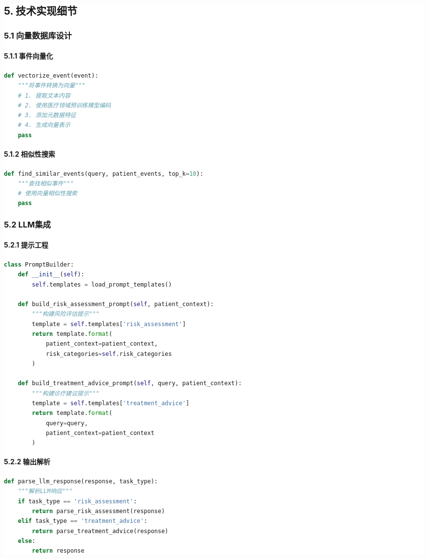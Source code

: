 
## 5. 技术实现细节

### 5.1 向量数据库设计

#### 5.1.1 事件向量化
```python
def vectorize_event(event):
    """将事件转换为向量"""
    # 1. 提取文本内容
    # 2. 使用医疗领域预训练模型编码
    # 3. 添加元数据特征
    # 4. 生成向量表示
    pass
```

#### 5.1.2 相似性搜索
```python
def find_similar_events(query, patient_events, top_k=10):
    """查找相似事件"""
    # 使用向量相似性搜索
    pass
```

### 5.2 LLM集成

#### 5.2.1 提示工程
```python
class PromptBuilder:
    def __init__(self):
        self.templates = load_prompt_templates()
    
    def build_risk_assessment_prompt(self, patient_context):
        """构建风险评估提示"""
        template = self.templates['risk_assessment']
        return template.format(
            patient_context=patient_context,
            risk_categories=self.risk_categories
        )
    
    def build_treatment_advice_prompt(self, query, patient_context):
        """构建诊疗建议提示"""
        template = self.templates['treatment_advice']
        return template.format(
            query=query,
            patient_context=patient_context
        )
```

#### 5.2.2 输出解析
```python
def parse_llm_response(response, task_type):
    """解析LLM响应"""
    if task_type == 'risk_assessment':
        return parse_risk_assessment(response)
    elif task_type == 'treatment_advice':
        return parse_treatment_advice(response)
    else:
        return response
```
